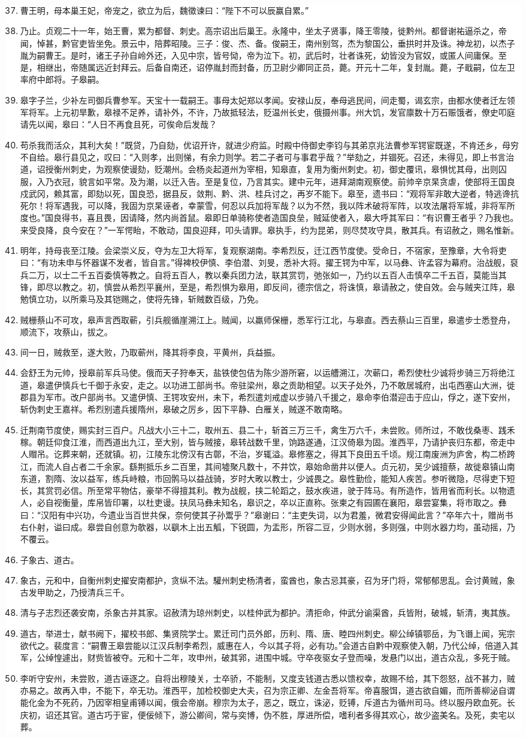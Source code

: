 37. <span id="列传第五_太宗子-37"></span>
曹王明，母本巢王妃，帝宠之，欲立为后，魏徵谏曰：“陛下不可以辰赢自累。”

38. <span id="列传第五_太宗子-38"></span>
乃止。贞观二十一年，始王曹，累为都督、刺史。高宗诏出后巢王。永隆中，坐太子贤事，降王零陵，徙黔州。都督谢祐逼杀之，帝闻，悼甚，黔官吏皆坐免。景云中，陪葬昭陵。三子：俊、杰、备。俊嗣王，南州别驾，杰为黎国公，垂拱时并及诛。神龙初，以杰子胤为嗣曹王。是时，诸王子孙自岭外还，入见中宗，皆号恸，帝为泣下。初，武后时，壮者诛死，幼皆没为官奴，或匿人间庸保。至是，相继出，帝随属远近封拜云。后备自南还，诏停胤封而封备，历卫尉少卿同正员，薨。开元十二年，复封胤。薨，子戢嗣，位左卫率府中郎将。子皋嗣。

39. <span id="列传第五_太宗子-39"></span>
皋字子兰，少补左司御兵曹参军。天宝十一载嗣王。事母太妃郑以孝闻。安禄山反，奉母逃民间，间走蜀，谒玄宗，由都水使者迁左领军将军。上元初旱歉，皋禄不足养，请补外，不许，乃故抵轻法，贬温州长史，俄摄州事。州大饥，发官廪数十万石赈饿者，僚史叩庭请先以闻，皋曰：“人日不再食且死，可俟命后发哉？

40. <span id="列传第五_太宗子-40"></span>
苟杀我而活众，其利大矣！”既贷，乃自劾，优诏开许，就进少府监。时殿中侍御史李钧与其弟京兆法曹参军锷宦既遂，不肯还乡，母穷不自给。皋行县见之，叹曰：“入则孝，出则悌，有余力则学。若二子者可与事君乎哉？”举劾之，并锢死。召还，未得见，即上书言治道，诏授衡州刺史，为观察使谩劾，贬潮州。会杨炎起道州为宰相，知皋直，复用为衡州刺史。初，御史覆讯，皋惧忧其母，出则囚服，入乃衣冠，貌言如平常。及为潮，以迁入告。至是复位，乃言其实。建中元年，进拜湖南观察使。前帅辛京杲贪虐，使部将王国良戍武冈，赖其富，即劾以死，国良恐，据县反，敛荆、黔、洪、桂兵讨之，再岁不能下。皋至，遗书曰：“观将军非敢大逆者，特逃谗抗死尔！将军遇我，可以降，我固为京杲诬者，幸蒙雪，何忍以兵加将军哉？以为不然，我以阵术破将军阵，以攻法屠将军城，非将军所度也。”国良得书，喜且畏，因请降，然内尚首鼠。皋即日单骑称使者造国良垒，贼延使者入，皋大呼其军曰：“有识曹王者乎？乃我也。来受良降，良今安在？”一军愕眙，不敢动，国良迎拜，叩头请罪。皋执手，约为昆弟，则尽焚攻守具，散其兵。有诏赦之，赐名惟新。

41. <span id="列传第五_太宗子-41"></span>
明年，持母丧至江陵。会梁崇义反，夺为左卫大将军，复观察湖南。李希烈反，迁江西节度使。受命日，不宿家，至豫章，大令将吏曰：“有功未申与怀器谋不发者，皆自言。”得裨校伊慎、李伯潜、刘旻，悉补大将。擢王锷为中军，以马彝、许孟容为幕府。治战舰，裒兵二万，以士二千五百委慎等教之。自将五百人，教以秦兵团力法，联其赏罚，弛张如一，乃约以五百人击慎卒二千五百，莫能当其锋，即尽以教之。初，慎尝从希烈平襄州，至是，希烈惧为皋用，即反间，德宗信之，将诛慎，皋请赦之，使自效。会与贼夹江阵，皋勉慎立功，以所乘马及其铠赐之，使将先锋，斩贼数百级，乃免。

42. <span id="列传第五_太宗子-42"></span>
贼栅蔡山不可攻，皋声言西取蕲，引兵舰循崖溯江上。贼闻，以羸师保栅，悉军行江北，与皋直。西去蔡山三百里，皋遣步士悉登舟，顺流下，攻蔡山，拔之。

43. <span id="列传第五_太宗子-43"></span>
间一日，贼救至，遂大败，乃取蕲州，降其将李良，平黄州，兵益振。

44. <span id="列传第五_太宗子-44"></span>
会舒王为元帅，授皋前军兵马使。俄而天子狩奉天，盐铁使包佶为陈少游所窘，以运艚溯江，次蕲口，希烈使杜少诚将步骑三万将绝江道，皋遣伊慎兵七千御于永安，走之。以功进工部尚书。帝驻梁州，皋之贡助相望。以天子处外，乃不敢居城府，出屯西塞山大洲，徙郡县为军市。改户部尚书。又遣伊慎、王锷攻安州，未下，希烈遣刘戒虚以步骑八千援之，皋命李伯潜迎击于应山，俘之，遂下安州，斩伪刺史王嘉祥。希烈别遣兵援隋州，皋破之厉乡，因下平静、白雁关，贼遂不敢南略。

45. <span id="列传第五_太宗子-45"></span>
迁荆南节度使，赐实封三百户。凡战大小三十二，取州五、县二十，斩首三万三千，禽生万六千，未尝败。师所过，不敢伐桑枣、践禾稼。朝廷仰食江淮，而西道出九江，至大别，皆与贼接，皋转战数千里，饷路遂通，江汉倚皋为固。淮西平，乃请护丧归东都，帝走中人赗吊。讫葬来朝，还就镇。初，江陵东北傍汉有古鄣，不治，岁辄溢。皋修塞之，得其下良田五千顷。规江南废洲为庐舍，构二桥跨江，而流人自占者二千余家。繇荆抵乐乡二百里，其间墟聚凡数十，不井饮，皋始命凿井以便人。贞元初，吴少诚擅蔡，故徙皋镇山南东道，割隋、汝以益军，练兵峙粮，市回鹘马以益战骑，岁时大畋以教士，少诚畏之。皋性勤俭，能知人疾苦。参听微隐，尽得吏下短长，其赏罚必信。所至常平物估，豪举不得擅其利。教为战舰，挟二轮蹈之，鼓水疾进，驶于阵马。有所造作，皆用省而利长。以物遗人，必自视衡量，库帛皆印署，以杜吏谩。扶凤马彝未知名，皋识之，卒以正直称。张柬之有园圃在襄阳，皋尝宴集，将市取之。彝曰：“汉阳有中兴功，今遗业当百世共保，奈何使其子孙鬻乎？”皋谢曰：“主吏失词，以为君羞，微君安得闻此言？”卒年六十，赠尚书右仆射，谥曰成。皋尝自创意为欹器，以飖木上出五觚，下锐圆，为盂形，所容二豆，少则水弱，多则强，中则水器力均，虽动摇，乃不覆云。

46. <span id="列传第五_太宗子-46"></span>
子象古、道古。

47. <span id="列传第五_太宗子-47"></span>
象古，元和中，自衡州刺史擢安南都护，贪纵不法。驩州刺史杨清者，蛮酋也，象古忌其豪，召为牙门将，常郁郁思乱。会讨黄贼，象古发甲助之，乃授清兵三千。

48. <span id="列传第五_太宗子-48"></span>
清与子志烈还袭安南，杀象古并其家。诏赦清为琼州刺史，以桂仲武为都护。清拒命，仲武分谕渠酋，兵皆附，破城，斩清，夷其族。

49. <span id="列传第五_太宗子-49"></span>
道古，举进士，献书阙下，擢校书郎、集贤院学士。累迁司门员外郎，历利、隋、唐、睦四州刺史。柳公绰镇鄂岳，为飞谮上闻，宪宗欲代之。裴度言：“嗣曹王皋尝能以江汉兵制李希烈，威惠在人，今以其子将，必有功。”会道古自黔中观察使入朝，乃代公绰，倍道入其军，公绰惶遽出，财赀皆被夺。元和十二年，攻申州，破其郛，进围中城。守卒夜驱女子登而噪，发悬门以出，道古众乱，多死于贼。

50. <span id="列传第五_太宗子-50"></span>
李听守安州，未尝败，道古诬逐之。自将出穆陵关，士卒骄，不能制，又度支钱道古悉以馈权幸，故赐不给，其下怨怒，战不甚力，贼亦易之。故再入申，不能下，卒无功。淮西平，加检校御史大夫，召为宗正卿、左金吾将军。帝喜服饵，道古欲自媚，而所善柳泌自谓能化金为不死药，乃因宰相皇甫镈以闻，俄会帝崩。穆宗为太子，恶之，既立，诛泌，贬镈，斥道古为循州司马。终以服丹欧血死。长庆初，诏还其官。道古巧于宦，便佞倾下，游公卿间，常与奕博，伪不胜，厚进所偿，嗜利者多得其欢心，故少盗美名。及死，卖宅以葬。
